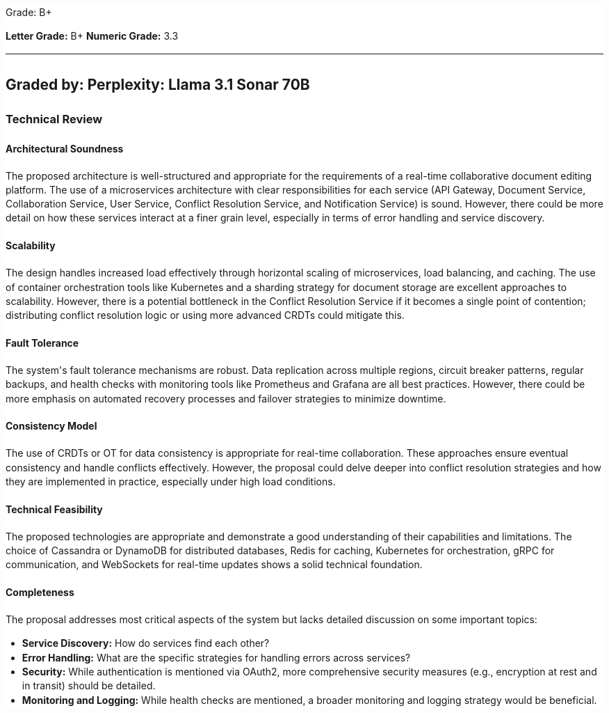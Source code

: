 Grade: B+

**Letter Grade:** B+
**Numeric Grade:** 3.3

---

## Graded by: Perplexity: Llama 3.1 Sonar 70B

### Technical Review

#### Architectural Soundness
The proposed architecture is well-structured and appropriate for the requirements of a real-time collaborative document editing platform. The use of a microservices architecture with clear responsibilities for each service (API Gateway, Document Service, Collaboration Service, User Service, Conflict Resolution Service, and Notification Service) is sound. However, there could be more detail on how these services interact at a finer grain level, especially in terms of error handling and service discovery.

#### Scalability
The design handles increased load effectively through horizontal scaling of microservices, load balancing, and caching. The use of container orchestration tools like Kubernetes and a sharding strategy for document storage are excellent approaches to scalability. However, there is a potential bottleneck in the Conflict Resolution Service if it becomes a single point of contention; distributing conflict resolution logic or using more advanced CRDTs could mitigate this.

#### Fault Tolerance
The system's fault tolerance mechanisms are robust. Data replication across multiple regions, circuit breaker patterns, regular backups, and health checks with monitoring tools like Prometheus and Grafana are all best practices. However, there could be more emphasis on automated recovery processes and failover strategies to minimize downtime.

#### Consistency Model
The use of CRDTs or OT for data consistency is appropriate for real-time collaboration. These approaches ensure eventual consistency and handle conflicts effectively. However, the proposal could delve deeper into conflict resolution strategies and how they are implemented in practice, especially under high load conditions.

#### Technical Feasibility
The proposed technologies are appropriate and demonstrate a good understanding of their capabilities and limitations. The choice of Cassandra or DynamoDB for distributed databases, Redis for caching, Kubernetes for orchestration, gRPC for communication, and WebSockets for real-time updates shows a solid technical foundation.

#### Completeness
The proposal addresses most critical aspects of the system but lacks detailed discussion on some important topics:
- **Service Discovery:** How do services find each other?
- **Error Handling:** What are the specific strategies for handling errors across services?
- **Security:** While authentication is mentioned via OAuth2, more comprehensive security measures (e.g., encryption at rest and in transit) should be detailed.
- **Monitoring and Logging:** While health checks are mentioned, a broader monitoring and logging strategy would be beneficial.
